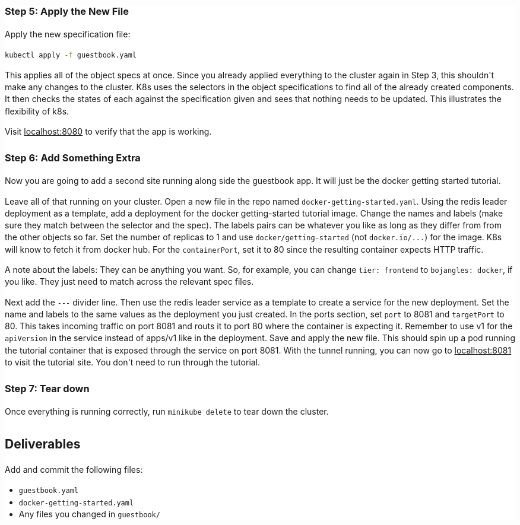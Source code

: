 ### Step 5: Apply the New File
Apply the new specification file:

```sh
kubectl apply -f guestbook.yaml
```

This applies all of the object specs at once. Since you already applied
everything to the cluster again in Step 3, this shouldn't make any changes to
the cluster. K8s uses the selectors in the object specifications to find all of
the already created components. It then checks the states of each against the
specification given and sees that nothing needs to be updated. This illustrates
the flexibility of k8s.

Visit [localhost:8080](localhost:8080) to verify that the app is working.

### Step 6: Add Something Extra
Now you are going to add a second site running along side the guestbook app. It
will just be the docker getting started tutorial.

Leave all of that running on your cluster. Open a new file in the repo named
`docker-getting-started.yaml`. Using the redis leader deployment as a template,
add a deployment for the docker getting-started tutorial image. Change the
names and labels (make sure they match between the selector and the spec). The
labels pairs can be whatever you like as long as they differ from from the
other objects so far. Set the number of replicas to 1 and use
`docker/getting-started` (not `docker.io/...`) for the image. K8s will know to
fetch it from docker hub. For the `containerPort`, set it to 80 since the
resulting container expects HTTP traffic.

A note about the labels: They can be anything you want. So, for example, you
can change `tier: frontend` to `bojangles: docker`, if you like. They just need
to match across the relevant spec files.

Next add the `---` divider line. Then use the redis leader service as a
template to create a service for the new deployment. Set the name and labels to
the same values as the deployment you just created. In the ports section, set
`port` to 8081 and `targetPort` to 80. This takes incoming traffic on port 8081
and routs it to port 80 where the container is expecting it. Remember to use v1
for the `apiVersion` in the service instead of apps/v1 like in the deployment.
Save and apply the new file. This should spin up a pod running the tutorial
container that is exposed through the service on port 8081. With the tunnel
running, you can now go to [localhost:8081](localhost:8081) to visit the
tutorial site. You don't need to run through the tutorial.

### Step 7: Tear down
Once everything is running correctly, run `minikube delete` to tear down the
cluster.

## Deliverables
Add and commit the following files:

* `guestbook.yaml`
* `docker-getting-started.yaml`
* Any files you changed in `guestbook/`
